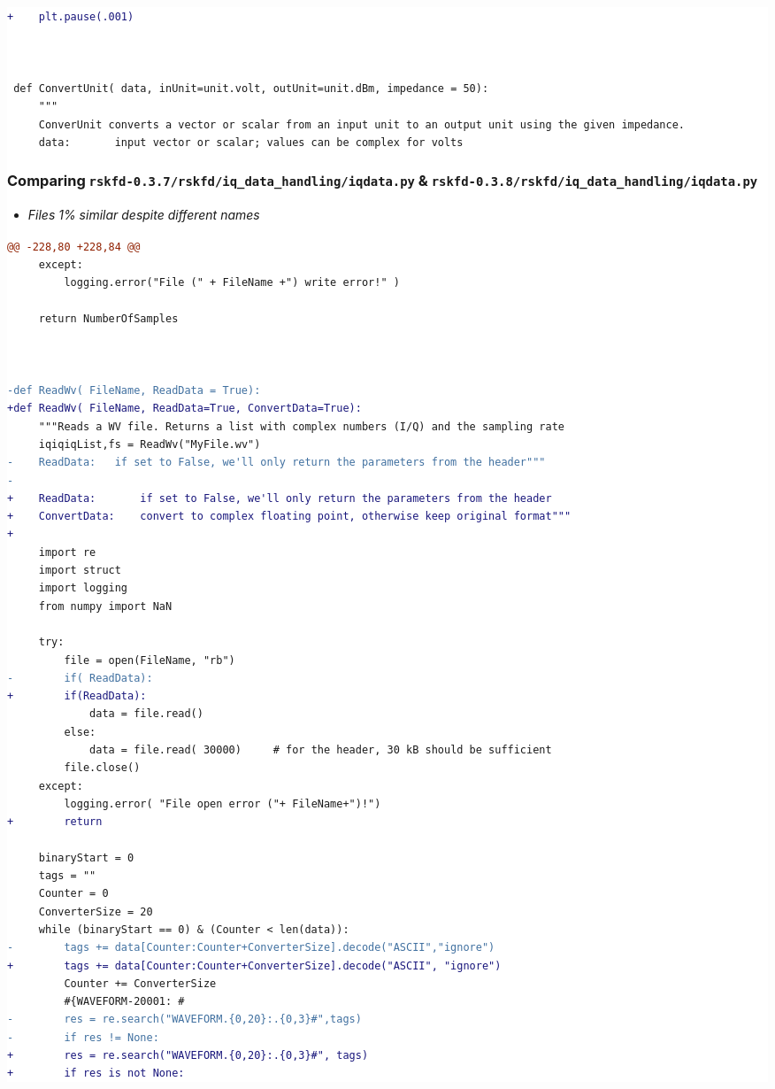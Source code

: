 ```diff
+    plt.pause(.001)
 
 
 
 def ConvertUnit( data, inUnit=unit.volt, outUnit=unit.dBm, impedance = 50):
     """
     ConverUnit converts a vector or scalar from an input unit to an output unit using the given impedance.
     data:       input vector or scalar; values can be complex for volts
```

### Comparing `rskfd-0.3.7/rskfd/iq_data_handling/iqdata.py` & `rskfd-0.3.8/rskfd/iq_data_handling/iqdata.py`

 * *Files 1% similar despite different names*

```diff
@@ -228,80 +228,84 @@
     except:
         logging.error("File (" + FileName +") write error!" )
         
     return NumberOfSamples
 
 
 
-def ReadWv( FileName, ReadData = True):
+def ReadWv( FileName, ReadData=True, ConvertData=True):
     """Reads a WV file. Returns a list with complex numbers (I/Q) and the sampling rate
     iqiqiqList,fs = ReadWv("MyFile.wv")
-    ReadData:   if set to False, we'll only return the parameters from the header"""
-    
+    ReadData:       if set to False, we'll only return the parameters from the header
+    ConvertData:    convert to complex floating point, otherwise keep original format"""
+
     import re
     import struct
     import logging
     from numpy import NaN
 
     try:
         file = open(FileName, "rb")
-        if( ReadData):
+        if(ReadData):
             data = file.read()
         else:
             data = file.read( 30000)     # for the header, 30 kB should be sufficient
         file.close()
     except:
         logging.error( "File open error ("+ FileName+")!")
+        return
 
     binaryStart = 0
     tags = ""
     Counter = 0
     ConverterSize = 20
     while (binaryStart == 0) & (Counter < len(data)):
-        tags += data[Counter:Counter+ConverterSize].decode("ASCII","ignore")
+        tags += data[Counter:Counter+ConverterSize].decode("ASCII", "ignore")
         Counter += ConverterSize
         #{WAVEFORM-20001: #
-        res = re.search("WAVEFORM.{0,20}:.{0,3}#",tags)
-        if res != None:
+        res = re.search("WAVEFORM.{0,20}:.{0,3}#", tags)
+        if res is not None:
```